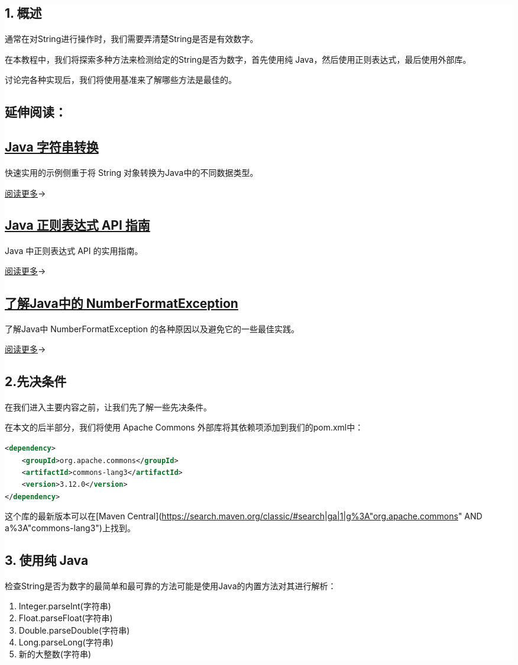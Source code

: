 ## 1. 概述

通常在对String进行操作时，我们需要弄清楚String是否是有效数字。

在本教程中，我们将探索多种方法来检测给定的String是否为数字，首先使用纯 Java，然后使用正则表达式，最后使用外部库。

讨论完各种实现后，我们将使用基准来了解哪些方法是最佳的。

## 延伸阅读：

## [Java 字符串转换](https://www.baeldung.com/java-string-conversions)

快速实用的示例侧重于将 String 对象转换为Java中的不同数据类型。

[阅读更多](https://www.baeldung.com/java-string-conversions)→

## [Java 正则表达式 API 指南](https://www.baeldung.com/regular-expressions-java)

Java 中正则表达式 API 的实用指南。

[阅读更多](https://www.baeldung.com/regular-expressions-java)→

## [了解Java中的 NumberFormatException](https://www.baeldung.com/java-number-format-exception)

了解Java中 NumberFormatException 的各种原因以及避免它的一些最佳实践。

[阅读更多](https://www.baeldung.com/java-number-format-exception)→

## 2.先决条件

在我们进入主要内容之前，让我们先了解一些先决条件。

在本文的后半部分，我们将使用 Apache Commons 外部库将其依赖项添加到我们的pom.xml中：

```xml
<dependency>
    <groupId>org.apache.commons</groupId>
    <artifactId>commons-lang3</artifactId>
    <version>3.12.0</version>
</dependency>
```

这个库的最新版本可以在[Maven Central](https://search.maven.org/classic/#search|ga|1|g%3A"org.apache.commons" AND a%3A"commons-lang3")上找到。

## 3. 使用纯 Java

检查String是否为数字的最简单和最可靠的方法可能是使用Java的内置方法对其进行解析：

1.  Integer.parseInt(字符串)
2.  Float.parseFloat(字符串)
3.  Double.parseDouble(字符串)
4.  Long.parseLong(字符串)
5.  新的大整数(字符串)
